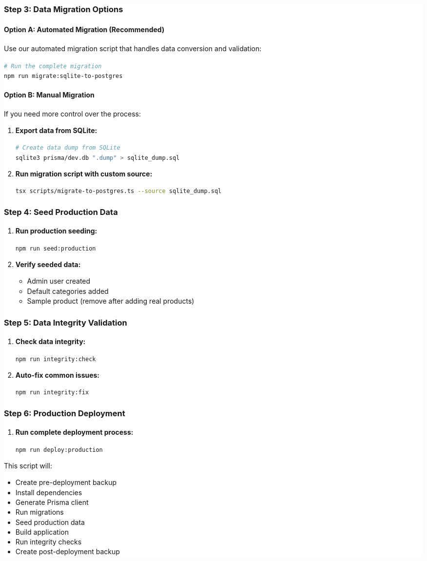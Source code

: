 ### Step 3: Data Migration Options

#### Option A: Automated Migration (Recommended)
Use our automated migration script that handles data conversion and validation:

```bash
# Run the complete migration
npm run migrate:sqlite-to-postgres
```

#### Option B: Manual Migration
If you need more control over the process:

1. **Export data from SQLite:**
   ```bash
   # Create data dump from SQLite
   sqlite3 prisma/dev.db ".dump" > sqlite_dump.sql
   ```

2. **Run migration script with custom source:**
   ```bash
   tsx scripts/migrate-to-postgres.ts --source sqlite_dump.sql
   ```

### Step 4: Seed Production Data

1. **Run production seeding:**
   ```bash
   npm run seed:production
   ```

2. **Verify seeded data:**
   - Admin user created
   - Default categories added
   - Sample product (remove after adding real products)

### Step 5: Data Integrity Validation

1. **Check data integrity:**
   ```bash
   npm run integrity:check
   ```

2. **Auto-fix common issues:**
   ```bash
   npm run integrity:fix
   ```

### Step 6: Production Deployment

1. **Run complete deployment process:**
   ```bash
   npm run deploy:production
   ```

This script will:
- Create pre-deployment backup
- Install dependencies
- Generate Prisma client
- Run migrations
- Seed production data
- Build application
- Run integrity checks
- Create post-deployment backup
